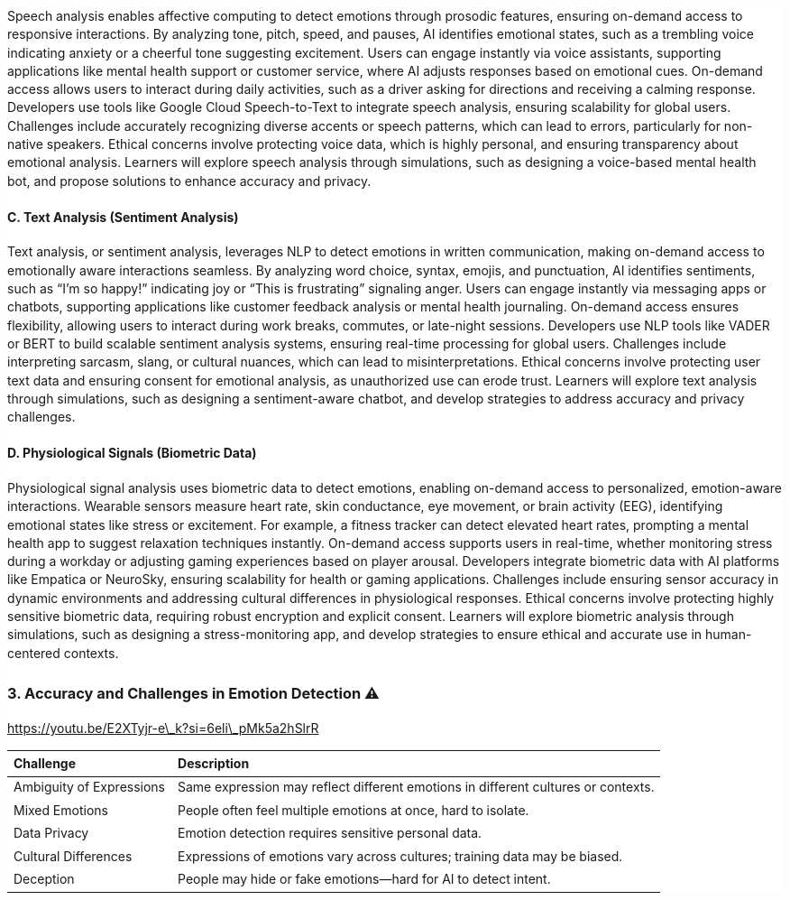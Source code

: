 Speech analysis enables affective computing to detect emotions through prosodic features, ensuring on-demand access to responsive interactions. By analyzing tone, pitch, speed, and pauses, AI identifies emotional states, such as a trembling voice indicating anxiety or a cheerful tone suggesting excitement. Users can engage instantly via voice assistants, supporting applications like mental health support or customer service, where AI adjusts responses based on emotional cues. On-demand access allows users to interact during daily activities, such as a driver asking for directions and receiving a calming response. Developers use tools like Google Cloud Speech-to-Text to integrate speech analysis, ensuring scalability for global users. Challenges include accurately recognizing diverse accents or speech patterns, which can lead to errors, particularly for non-native speakers. Ethical concerns involve protecting voice data, which is highly personal, and ensuring transparency about emotional analysis. Learners will explore speech analysis through simulations, such as designing a voice-based mental health bot, and propose solutions to enhance accuracy and privacy.

#### **C. Text Analysis (Sentiment Analysis)**

Text analysis, or sentiment analysis, leverages NLP to detect emotions in written communication, making on-demand access to emotionally aware interactions seamless. By analyzing word choice, syntax, emojis, and punctuation, AI identifies sentiments, such as “I’m so happy\!” indicating joy or “This is frustrating” signaling anger. Users can engage instantly via messaging apps or chatbots, supporting applications like customer feedback analysis or mental health journaling. On-demand access ensures flexibility, allowing users to interact during work breaks, commutes, or late-night sessions. Developers use NLP tools like VADER or BERT to build scalable sentiment analysis systems, ensuring real-time processing for global users. Challenges include interpreting sarcasm, slang, or cultural nuances, which can lead to misinterpretations. Ethical concerns involve protecting user text data and ensuring consent for emotional analysis, as unauthorized use can erode trust. Learners will explore text analysis through simulations, such as designing a sentiment-aware chatbot, and develop strategies to address accuracy and privacy challenges.

#### **D. Physiological Signals (Biometric Data)**

Physiological signal analysis uses biometric data to detect emotions, enabling on-demand access to personalized, emotion-aware interactions. Wearable sensors measure heart rate, skin conductance, eye movement, or brain activity (EEG), identifying emotional states like stress or excitement. For example, a fitness tracker can detect elevated heart rates, prompting a mental health app to suggest relaxation techniques instantly. On-demand access supports users in real-time, whether monitoring stress during a workday or adjusting gaming experiences based on player arousal. Developers integrate biometric data with AI platforms like Empatica or NeuroSky, ensuring scalability for health or gaming applications. Challenges include ensuring sensor accuracy in dynamic environments and addressing cultural differences in physiological responses. Ethical concerns involve protecting highly sensitive biometric data, requiring robust encryption and explicit consent. Learners will explore biometric analysis through simulations, such as designing a stress-monitoring app, and develop strategies to ensure ethical and accurate use in human-centered contexts.

### **3\. Accuracy and Challenges in Emotion Detection ⚠️**

https://youtu.be/E2XTyjr-e\_k?si=6eli\_pMk5a2hSlrR

| Challenge | Description |
| :---- | :---- |
| Ambiguity of Expressions | Same expression may reflect different emotions in different cultures or contexts. |
| Mixed Emotions | People often feel multiple emotions at once, hard to isolate. |
| Data Privacy | Emotion detection requires sensitive personal data. |
| Cultural Differences | Expressions of emotions vary across cultures; training data may be biased. |
| Deception | People may hide or fake emotions—hard for AI to detect intent. |
